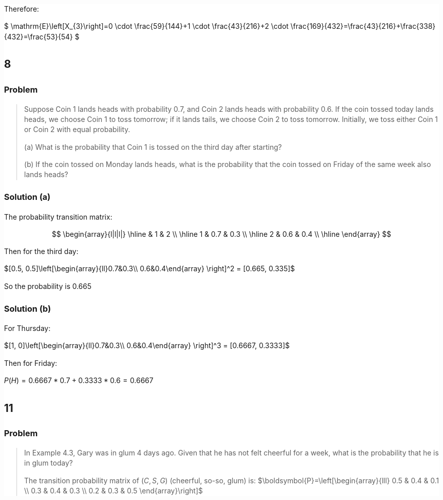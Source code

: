 Therefore:

$ \mathrm{E}\left[X_{3}\right]=0 \cdot \frac{59}{144}+1 \cdot \frac{43}{216}+2 \cdot \frac{169}{432}=\frac{43}{216}+\frac{338}{432}=\frac{53}{54} $

## 8

### Problem 

>  Suppose Coin 1 lands heads with probability 0.7, and Coin 2 lands heads with probability 0.6. If the coin tossed today lands heads, we choose Coin 1 to toss tomorrow; if it lands tails, we choose Coin 2 to toss tomorrow. Initially, we toss either Coin 1 or Coin 2 with equal probability.
> 
> (a) What is the probability that Coin 1 is tossed on the third day after starting?
> 
> (b) If the coin tossed on Monday lands heads, what is the probability that the coin tossed on Friday of the same week also lands heads?

### Solution (a)

The probability transition matrix:

$$
\begin{array}{l|l|l|}
\hline & 1 & 2 \\ 
\hline 1 & 0.7 & 0.3 \\ 
\hline 2 & 0.6 & 0.4 \\ 
\hline 
\end{array}
$$

Then for the third day:

$[0.5, 0.5]\left[\begin{array}{ll}0.7&0.3\\ 0.6&0.4\end{array} \right]^2 = [0.665, 0.335]$

So the probability is $0.665$

### Solution (b)

For Thursday:

$[1, 0]\left[\begin{array}{ll}0.7&0.3\\ 0.6&0.4\end{array} \right]^3 = [0.6667, 0.3333]$

Then for Friday:

$P(H) = 0.6667 * 0.7 + 0.3333 * 0.6 = 0.6667$

## 11 

### Problem 

> In Example 4.3, Gary was in glum 4 days ago. Given that he has not felt cheerful for a week, what is the probability that he is in glum today?
>
>  The transition probability matrix of $(C, S, G)$ (cheerful, so-so, glum) is: $\boldsymbol{P}=\left[\begin{array}{lll} 0.5 & 0.4 & 0.1 \\ 0.3 & 0.4 & 0.3 \\ 0.2 & 0.3 & 0.5 \end{array}\right]$
